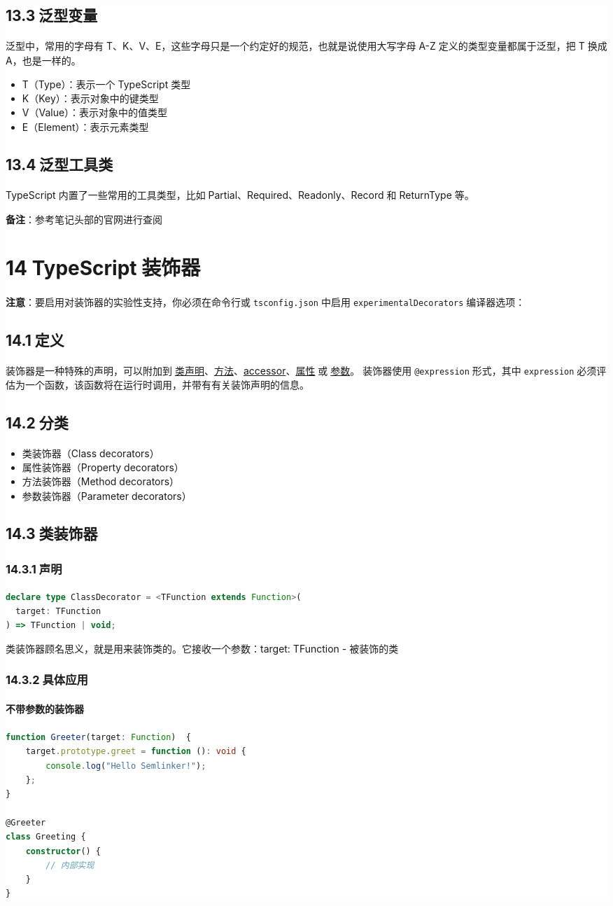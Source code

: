 ## 13.3 泛型变量

泛型中，常用的字母有 T、K、V、E，这些字母只是一个约定好的规范，也就是说使用大写字母 A-Z 定义的类型变量都属于泛型，把 T 换成 A，也是一样的。

- T（Type）：表示一个 TypeScript 类型
- K（Key）：表示对象中的键类型
- V（Value）：表示对象中的值类型
- E（Element）：表示元素类型

## 13.4 泛型工具类

TypeScript 内置了一些常用的工具类型，比如 Partial、Required、Readonly、Record 和 ReturnType 等。

**备注**：参考笔记头部的官网进行查阅

# 14 TypeScript 装饰器

**注意**：要启用对装饰器的实验性支持，你必须在命令行或 `tsconfig.json` 中启用 `experimentalDecorators` 编译器选项：

## 14.1 定义

装饰器是一种特殊的声明，可以附加到 [类声明](https://ts.nodejs.cn/docs/handbook/decorators.html#class-decorators)、[方法](https://ts.nodejs.cn/docs/handbook/decorators.html#method-decorators)、[accessor](https://ts.nodejs.cn/docs/handbook/decorators.html#accessor-decorators)、[属性](https://ts.nodejs.cn/docs/handbook/decorators.html#property-decorators) 或 [参数](https://ts.nodejs.cn/docs/handbook/decorators.html#parameter-decorators)。 装饰器使用 `@expression` 形式，其中 `expression` 必须评估为一个函数，该函数将在运行时调用，并带有有关装饰声明的信息。

## 14.2 分类

- 类装饰器（Class decorators）
- 属性装饰器（Property decorators）
- 方法装饰器（Method decorators）
- 参数装饰器（Parameter decorators）

## 14.3 类装饰器

### 14.3.1 声明

```ts
declare type ClassDecorator = <TFunction extends Function>(
  target: TFunction
) => TFunction | void;
```

类装饰器顾名思义，就是用来装饰类的。它接收一个参数：target: TFunction - 被装饰的类

### 14.3.2 具体应用

#### 不带参数的装饰器

```ts
function Greeter(target: Function)  {  
    target.prototype.greet = function (): void {  
        console.log("Hello Semlinker!");  
    };  
}  
  
@Greeter  
class Greeting {  
    constructor() {  
        // 内部实现  
    }  
}  
```